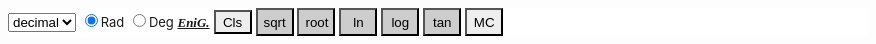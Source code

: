 <TR>
<TD COLSPAN=4 ALIGN=CENTER VALIGN=MIDDLE><FONT SIZE="2">
<SELECT NAME=izaZareza SIZE="1" ONCHANGE="if (document.racunalo.display.value != '') {izracunaj(0, racunalo.izaZareza.options[racunalo.izaZareza.selectedIndex].value, document.racunalo.display)}">
<OPTION VALUE=-1 SELECTED>decimal</OPTION>
<OPTION VALUE=0> 0 </OPTION>
<OPTION VALUE=1> 1 </OPTION>
<OPTION VALUE=2> 2 </OPTION>
<OPTION VALUE=3> 3 </OPTION>
<OPTION VALUE=4> 4 </OPTION>
<OPTION VALUE=5> 5 </OPTION>
<OPTION VALUE=6> 6 </OPTION>
<OPTION VALUE=7> 7 </OPTION>
<OPTION VALUE=8> 8 </OPTION>
<OPTION VALUE=9> 9 </OPTION>
<OPTION VALUE=10> 10 </OPTION>
<OPTION VALUE=11> 11 </OPTION>
<OPTION VALUE=12> 12 </OPTION>
<OPTION VALUE=13> 13 </OPTION>
<OPTION VALUE=14> 14 </OPTION>
<OPTION VALUE=15> 15 </OPTION>
</SELECT>
<INPUT TYPE="radio" NAME="stupnjevi" CHECKED>Rad
<INPUT TYPE="radio" NAME="stupnjevi">Deg
</FONT></TD>
<TD ALIGN=CENTER BGCOLOR="#EEEEEE"><A TITLE=" Eni Generalic " HREF="http://www.ktf-split.hr/~eni/" TARGET="myHome"><FONT FACE="Times" SIZE="2"><I><B>EniG.</I></B></FONT></A></TD>
<TD><INPUT HEIGHT="24" WIDTH="38" TYPE="button" NAME="C" VALUE="Cls" ONCLICK="this.form.display.value = ''" STYLE="BACKGROUND: #EEEEEE; FONT-SIZE: 10pt; HEIGHT: 24px; WIDTH: 38px"></TD>
</TR>

<TR colspan=6><TD></TD></TR>

<TR>
<TD><INPUT HEIGHT="28" WIDTH="38" TYPE="button" NAME="sqrt" VALUE="sqrt" ONCLICK="izracunaj(3, racunalo.izaZareza.options[racunalo.izaZareza.selectedIndex].value, document.racunalo.display)" STYLE="BACKGROUND: #CDCDCD; FONT-SIZE: 10pt; HEIGHT: 28px; WIDTH: 38px"></TD>
<TD><INPUT HEIGHT="28" WIDTH="38" TYPE="button" NAME="root" VALUE="root" ONCLICK="izracunaj(22, racunalo.izaZareza.options[racunalo.izaZareza.selectedIndex].value, document.racunalo.display)" STYLE="BACKGROUND: #CDCDCD; FONT-SIZE: 10pt; HEIGHT: 28px; WIDTH: 38px"></TD>
<TD><INPUT HEIGHT="28" WIDTH="38" TYPE="button" NAME="ln" VALUE="ln" ONCLICK="izracunaj(5, racunalo.izaZareza.options[racunalo.izaZareza.selectedIndex].value, document.racunalo.display)" STYLE="BACKGROUND: #CDCDCD; FONT-SIZE: 10pt; HEIGHT: 28px; WIDTH: 38px"></TD>
<TD><INPUT HEIGHT="28" WIDTH="38" TYPE="button" NAME="log" VALUE="log" ONCLICK="izracunaj(8, racunalo.izaZareza.options[racunalo.izaZareza.selectedIndex].value, document.racunalo.display)" STYLE="BACKGROUND: #CDCDCD; FONT-SIZE: 10pt; HEIGHT: 28px; WIDTH: 38px"></TD>
<TD><INPUT HEIGHT="28" WIDTH="38" TYPE="button" NAME="tan" VALUE="tan" ONCLICK="izracunaj(14, racunalo.izaZareza.options[racunalo.izaZareza.selectedIndex].value, document.racunalo.display)" STYLE="BACKGROUND: #CDCDCD; FONT-SIZE: 10pt; HEIGHT: 28px; WIDTH: 38px"></TD>
<TD><INPUT HEIGHT="28" WIDTH="38" TYPE="button" NAME="MC" VALUE="MC" ONCLICK="memorija=0" STYLE="BACKGROUND: #EEEEEE; FONT-SIZE: 10pt; HEIGHT: 28px; WIDTH: 38px"></TD>
</TR>
